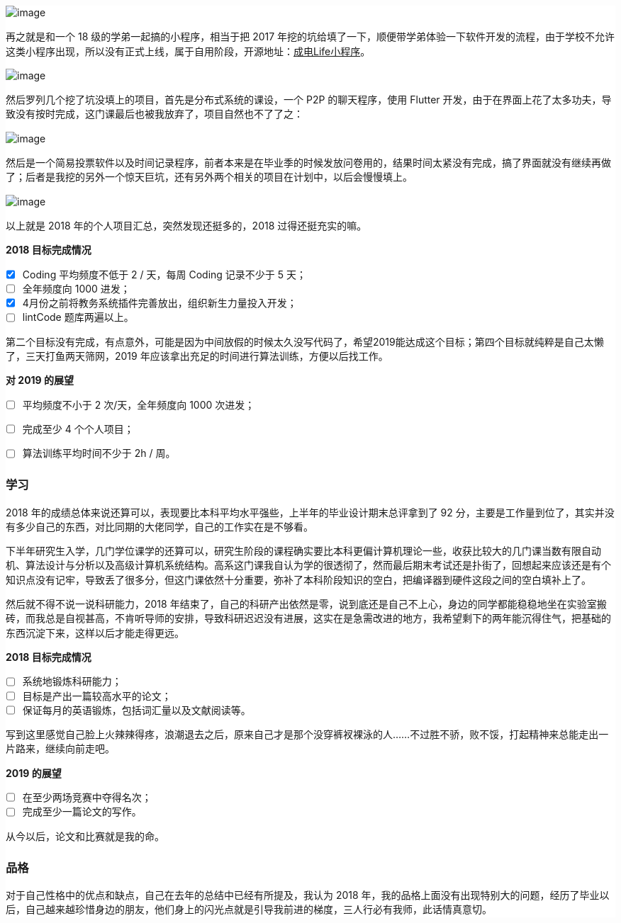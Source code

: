 ![image](https://user-images.githubusercontent.com/16968934/63693772-802a4d80-c847-11e9-8861-e15cdd1b618e.png)

再之就是和一个 18 级的学弟一起搞的小程序，相当于把 2017 年挖的坑给填了一下，顺便带学弟体验一下软件开发的流程，由于学校不允许这类小程序出现，所以没有正式上线，属于自用阶段，开源地址：[成电Life小程序](https://github.com/UESTC-Miniapp/UESTC-Miniapp-FrontEnd)。

![image](https://user-images.githubusercontent.com/16968934/63694091-3d1caa00-c848-11e9-8651-2afa4681bddb.png)

然后罗列几个挖了坑没填上的项目，首先是分布式系统的课设，一个 P2P 的聊天程序，使用 Flutter 开发，由于在界面上花了太多功夫，导致没有按时完成，这门课最后也被我放弃了，项目自然也不了了之：

![image](https://user-images.githubusercontent.com/16968934/63694849-edd77900-c849-11e9-8d4a-ae3126cb2c09.png)

然后是一个简易投票软件以及时间记录程序，前者本来是在毕业季的时候发放问卷用的，结果时间太紧没有完成，搞了界面就没有继续再做了；后者是我挖的另外一个惊天巨坑，还有另外两个相关的项目在计划中，以后会慢慢填上。

![image](https://user-images.githubusercontent.com/16968934/63695075-71916580-c84a-11e9-95a4-f8c832f52812.png)

以上就是 2018 年的个人项目汇总，突然发现还挺多的，2018 过得还挺充实的嘛。

**2018 目标完成情况**
- [x] Coding 平均频度不低于 2 / 天，每周 Coding 记录不少于 5 天；
- [ ] 全年频度向 1000 进发；
- [x] 4月份之前将教务系统插件完善放出，组织新生力量投入开发；
- [ ] lintCode 题库两遍以上。

第二个目标没有完成，有点意外，可能是因为中间放假的时候太久没写代码了，希望2019能达成这个目标；第四个目标就纯粹是自己太懒了，三天打鱼两天筛网，2019 年应该拿出充足的时间进行算法训练，方便以后找工作。

**对 2019 的展望**
- [ ] 平均频度不小于 2 次/天，全年频度向 1000 次进发；
- [ ] 完成至少 4 个个人项目；
- [ ] 算法训练平均时间不少于 2h / 周。


### 学习
2018 年的成绩总体来说还算可以，表现要比本科平均水平强些，上半年的毕业设计期末总评拿到了 92 分，主要是工作量到位了，其实并没有多少自己的东西，对比同期的大佬同学，自己的工作实在是不够看。

下半年研究生入学，几门学位课学的还算可以，研究生阶段的课程确实要比本科更偏计算机理论一些，收获比较大的几门课当数有限自动机、算法设计与分析以及高级计算机系统结构。高系这门课我自认为学的很透彻了，然而最后期末考试还是扑街了，回想起来应该还是有个知识点没有记牢，导致丢了很多分，但这门课依然十分重要，弥补了本科阶段知识的空白，把编译器到硬件这段之间的空白填补上了。

然后就不得不说一说科研能力，2018 年结束了，自己的科研产出依然是零，说到底还是自己不上心，身边的同学都能稳稳地坐在实验室搬砖，而我总是自视甚高，不肯听导师的安排，导致科研迟迟没有进展，这实在是急需改进的地方，我希望剩下的两年能沉得住气，把基础的东西沉淀下来，这样以后才能走得更远。

**2018 目标完成情况**
- [ ] 系统地锻炼科研能力；
- [ ] 目标是产出一篇较高水平的论文；
- [ ] 保证每月的英语锻炼，包括词汇量以及文献阅读等。

写到这里感觉自己脸上火辣辣得疼，浪潮退去之后，原来自己才是那个没穿裤衩裸泳的人……不过胜不骄，败不馁，打起精神来总能走出一片路来，继续向前走吧。

**2019 的展望**
- [ ] 在至少两场竞赛中夺得名次；
- [ ] 完成至少一篇论文的写作。

从今以后，论文和比赛就是我的命。


### 品格
对于自己性格中的优点和缺点，自己在去年的总结中已经有所提及，我认为 2018 年，我的品格上面没有出现特别大的问题，经历了毕业以后，自己越来越珍惜身边的朋友，他们身上的闪光点就是引导我前进的梯度，三人行必有我师，此话情真意切。
